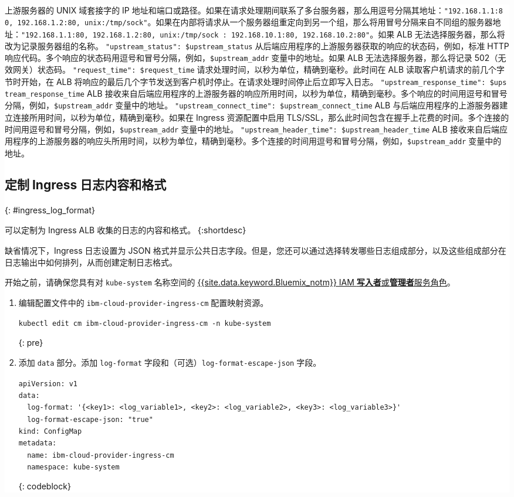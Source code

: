 <td>上游服务器的 UNIX 域套接字的 IP 地址和端口或路径。如果在请求处理期间联系了多台服务器，那么用逗号分隔其地址：<code>"192.168.1.1:80, 192.168.1.2:80, unix:/tmp/sock"</code>。如果在内部将请求从一个服务器组重定向到另一个组，那么将用冒号分隔来自不同组的服务器地址：<code>"192.168.1.1:80, 192.168.1.2:80, unix:/tmp/sock : 192.168.10.1:80, 192.168.10.2:80"</code>。如果 ALB 无法选择服务器，那么将改为记录服务器组的名称。</td>
</tr>
<tr>
<td><code>"upstream_status": $upstream_status</code></td>
<td>从后端应用程序的上游服务器获取的响应的状态码，例如，标准 HTTP 响应代码。多个响应的状态码用逗号和冒号分隔，例如，<code>$upstream_addr</code> 变量中的地址。如果 ALB 无法选择服务器，那么将记录 502（无效网关）状态码。</td>
</tr>
<tr>
<td><code>"request_time": $request_time</code></td>
<td>请求处理时间，以秒为单位，精确到毫秒。此时间在 ALB 读取客户机请求的前几个字节时开始，在 ALB 将响应的最后几个字节发送到客户机时停止。在请求处理时间停止后立即写入日志。</td>
</tr>
<tr>
<td><code>"upstream_response_time": $upstream_response_time</code></td>
<td>ALB 接收来自后端应用程序的上游服务器的响应所用时间，以秒为单位，精确到毫秒。多个响应的时间用逗号和冒号分隔，例如，<code>$upstream_addr</code> 变量中的地址。</td>
</tr>
<tr>
<td><code>"upstream_connect_time": $upstream_connect_time</code></td>
<td>ALB 与后端应用程序的上游服务器建立连接所用时间，以秒为单位，精确到毫秒。如果在 Ingress 资源配置中启用 TLS/SSL，那么此时间包含在握手上花费的时间。多个连接的时间用逗号和冒号分隔，例如，<code>$upstream_addr</code> 变量中的地址。</td>
</tr>
<tr>
<td><code>"upstream_header_time": $upstream_header_time</code></td>
<td>ALB 接收来自后端应用程序的上游服务器的响应头所用时间，以秒为单位，精确到毫秒。多个连接的时间用逗号和冒号分隔，例如，<code>$upstream_addr</code> 变量中的地址。</td>
</tr>
</tbody></table>

## 定制 Ingress 日志内容和格式
{: #ingress_log_format}

可以定制为 Ingress ALB 收集的日志的内容和格式。
{:shortdesc}

缺省情况下，Ingress 日志设置为 JSON 格式并显示公共日志字段。但是，您还可以通过选择转发哪些日志组成部分，以及这些组成部分在日志输出中如何排列，从而创建定制日志格式。

开始之前，请确保您具有对 `kube-system` 名称空间的 [{{site.data.keyword.Bluemix_notm}} IAM **写入者**或**管理者**服务角色](/docs/containers?topic=containers-users#platform)。

1. 编辑配置文件中的 `ibm-cloud-provider-ingress-cm` 配置映射资源。

    ```
    kubectl edit cm ibm-cloud-provider-ingress-cm -n kube-system
    ```
    {: pre}

2. 添加 <code>data</code> 部分。添加 `log-format` 字段和（可选）`log-format-escape-json` 字段。

    ```
    apiVersion: v1
    data:
      log-format: '{<key1>: <log_variable1>, <key2>: <log_variable2>, <key3>: <log_variable3>}'
      log-format-escape-json: "true"
    kind: ConfigMap
    metadata:
      name: ibm-cloud-provider-ingress-cm
      namespace: kube-system
    ```
    {: codeblock}
